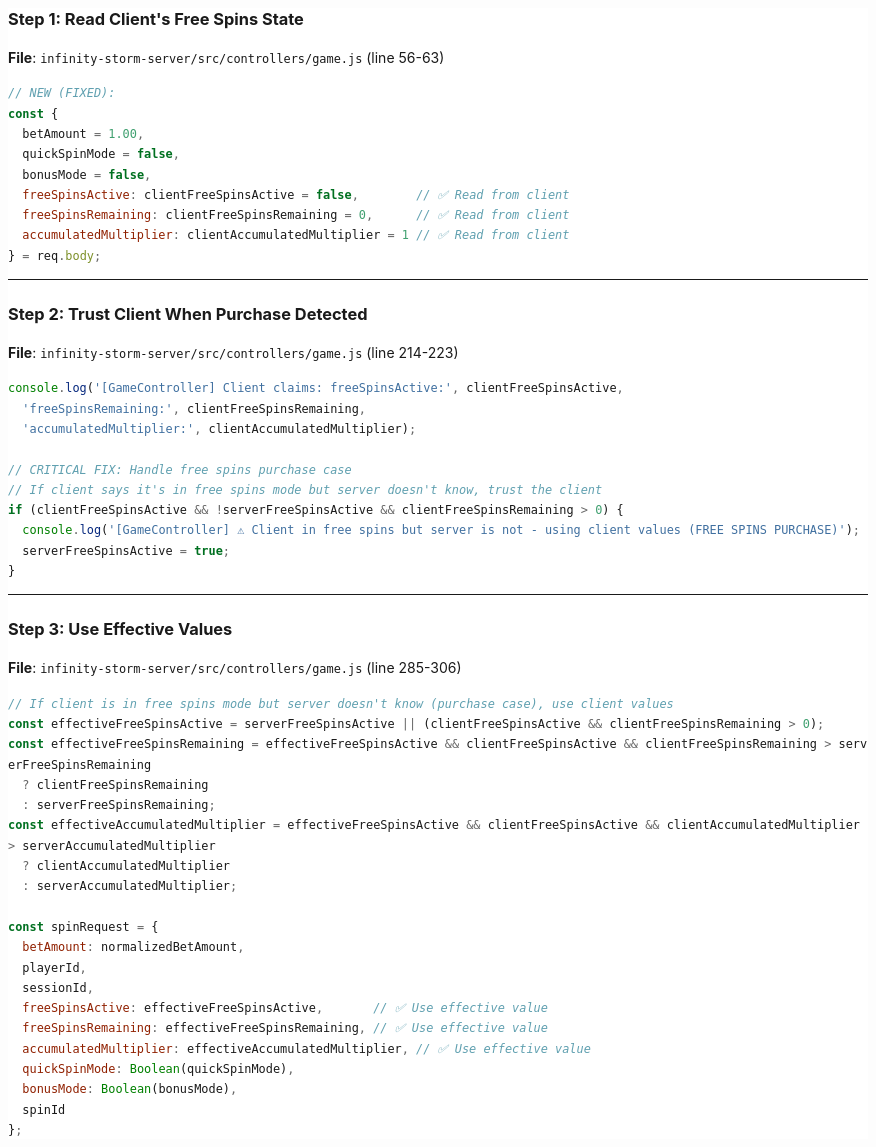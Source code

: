 ### Step 1: Read Client's Free Spins State

**File**: `infinity-storm-server/src/controllers/game.js` (line 56-63)

```javascript
// NEW (FIXED):
const {
  betAmount = 1.00,
  quickSpinMode = false,
  bonusMode = false,
  freeSpinsActive: clientFreeSpinsActive = false,        // ✅ Read from client
  freeSpinsRemaining: clientFreeSpinsRemaining = 0,      // ✅ Read from client
  accumulatedMultiplier: clientAccumulatedMultiplier = 1 // ✅ Read from client
} = req.body;
```

---

### Step 2: Trust Client When Purchase Detected

**File**: `infinity-storm-server/src/controllers/game.js` (line 214-223)

```javascript
console.log('[GameController] Client claims: freeSpinsActive:', clientFreeSpinsActive, 
  'freeSpinsRemaining:', clientFreeSpinsRemaining, 
  'accumulatedMultiplier:', clientAccumulatedMultiplier);

// CRITICAL FIX: Handle free spins purchase case
// If client says it's in free spins mode but server doesn't know, trust the client
if (clientFreeSpinsActive && !serverFreeSpinsActive && clientFreeSpinsRemaining > 0) {
  console.log('[GameController] ⚠️ Client in free spins but server is not - using client values (FREE SPINS PURCHASE)');
  serverFreeSpinsActive = true;
}
```

---

### Step 3: Use Effective Values

**File**: `infinity-storm-server/src/controllers/game.js` (line 285-306)

```javascript
// If client is in free spins mode but server doesn't know (purchase case), use client values
const effectiveFreeSpinsActive = serverFreeSpinsActive || (clientFreeSpinsActive && clientFreeSpinsRemaining > 0);
const effectiveFreeSpinsRemaining = effectiveFreeSpinsActive && clientFreeSpinsActive && clientFreeSpinsRemaining > serverFreeSpinsRemaining 
  ? clientFreeSpinsRemaining 
  : serverFreeSpinsRemaining;
const effectiveAccumulatedMultiplier = effectiveFreeSpinsActive && clientFreeSpinsActive && clientAccumulatedMultiplier > serverAccumulatedMultiplier
  ? clientAccumulatedMultiplier
  : serverAccumulatedMultiplier;

const spinRequest = {
  betAmount: normalizedBetAmount,
  playerId,
  sessionId,
  freeSpinsActive: effectiveFreeSpinsActive,       // ✅ Use effective value
  freeSpinsRemaining: effectiveFreeSpinsRemaining, // ✅ Use effective value
  accumulatedMultiplier: effectiveAccumulatedMultiplier, // ✅ Use effective value
  quickSpinMode: Boolean(quickSpinMode),
  bonusMode: Boolean(bonusMode),
  spinId
};
```